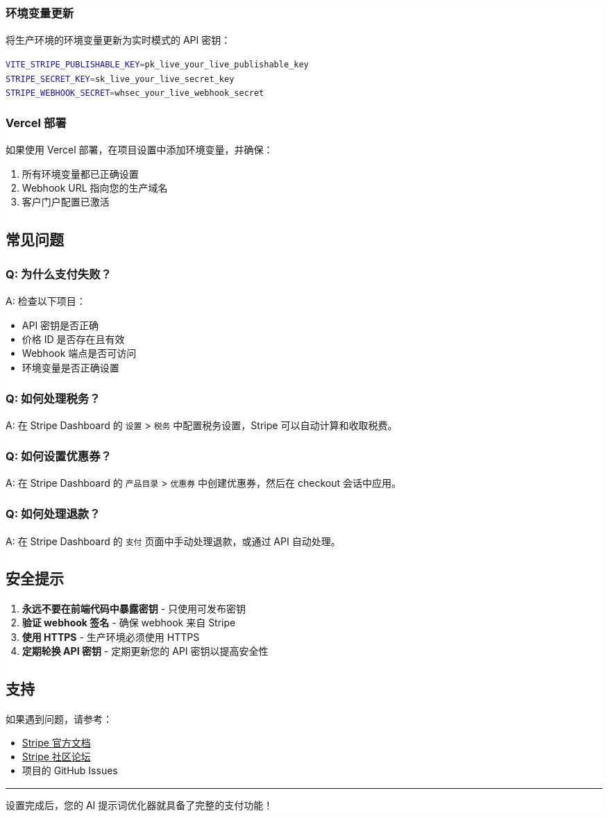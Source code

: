 ### 环境变量更新
将生产环境的环境变量更新为实时模式的 API 密钥：

```bash
VITE_STRIPE_PUBLISHABLE_KEY=pk_live_your_live_publishable_key
STRIPE_SECRET_KEY=sk_live_your_live_secret_key
STRIPE_WEBHOOK_SECRET=whsec_your_live_webhook_secret
```

### Vercel 部署
如果使用 Vercel 部署，在项目设置中添加环境变量，并确保：

1. 所有环境变量都已正确设置
2. Webhook URL 指向您的生产域名
3. 客户门户配置已激活

## 常见问题

### Q: 为什么支付失败？
A: 检查以下项目：
- API 密钥是否正确
- 价格 ID 是否存在且有效
- Webhook 端点是否可访问
- 环境变量是否正确设置

### Q: 如何处理税务？
A: 在 Stripe Dashboard 的 `设置` > `税务` 中配置税务设置，Stripe 可以自动计算和收取税费。

### Q: 如何设置优惠券？
A: 在 Stripe Dashboard 的 `产品目录` > `优惠券` 中创建优惠券，然后在 checkout 会话中应用。

### Q: 如何处理退款？
A: 在 Stripe Dashboard 的 `支付` 页面中手动处理退款，或通过 API 自动处理。

## 安全提示

1. **永远不要在前端代码中暴露密钥** - 只使用可发布密钥
2. **验证 webhook 签名** - 确保 webhook 来自 Stripe
3. **使用 HTTPS** - 生产环境必须使用 HTTPS
4. **定期轮换 API 密钥** - 定期更新您的 API 密钥以提高安全性

## 支持

如果遇到问题，请参考：
- [Stripe 官方文档](https://stripe.com/docs)
- [Stripe 社区论坛](https://support.stripe.com)
- 项目的 GitHub Issues

---

设置完成后，您的 AI 提示词优化器就具备了完整的支付功能！ 